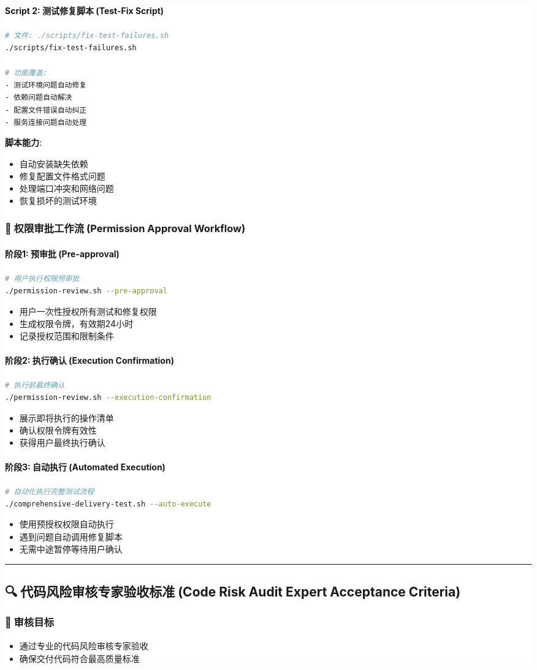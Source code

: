 #### Script 2: 测试修复脚本 (Test-Fix Script)
```bash
# 文件: ./scripts/fix-test-failures.sh
./scripts/fix-test-failures.sh

# 功能覆盖:
- 测试环境问题自动修复
- 依赖问题自动解决
- 配置文件错误自动纠正
- 服务连接问题自动处理
```

**脚本能力**:
- 自动安装缺失依赖
- 修复配置文件格式问题
- 处理端口冲突和网络问题
- 恢复损坏的测试环境

### 💼 权限审批工作流 (Permission Approval Workflow)

#### 阶段1: 预审批 (Pre-approval)
```bash
# 用户执行权限预审批
./permission-review.sh --pre-approval
```
- 用户一次性授权所有测试和修复权限
- 生成权限令牌，有效期24小时
- 记录授权范围和限制条件

#### 阶段2: 执行确认 (Execution Confirmation)
```bash
# 执行前最终确认
./permission-review.sh --execution-confirmation
```
- 展示即将执行的操作清单
- 确认权限令牌有效性
- 获得用户最终执行确认

#### 阶段3: 自动执行 (Automated Execution)
```bash
# 自动化执行完整测试流程
./comprehensive-delivery-test.sh --auto-execute
```
- 使用预授权权限自动执行
- 遇到问题自动调用修复脚本
- 无需中途暂停等待用户确认

---

## 🔍 代码风险审核专家验收标准 (Code Risk Audit Expert Acceptance Criteria)

### 🎯 审核目标
- 通过专业的代码风险审核专家验收
- 确保交付代码符合最高质量标准
